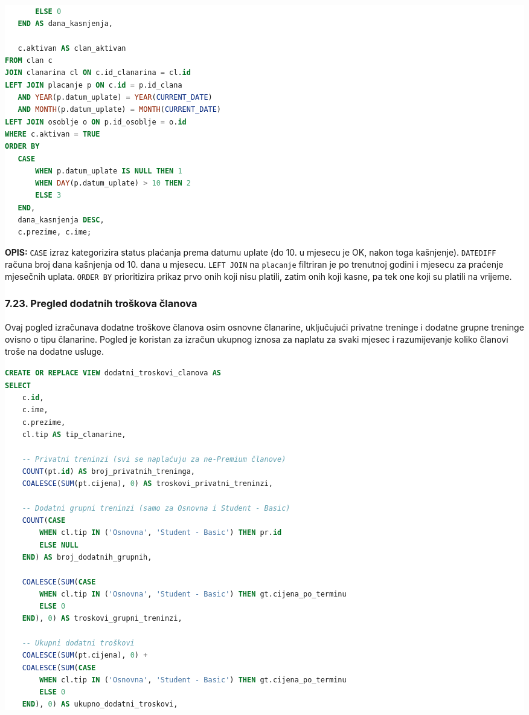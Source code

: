 ```sql
       ELSE 0
   END AS dana_kasnjenja,
   
   c.aktivan AS clan_aktivan
FROM clan c
JOIN clanarina cl ON c.id_clanarina = cl.id
LEFT JOIN placanje p ON c.id = p.id_clana 
   AND YEAR(p.datum_uplate) = YEAR(CURRENT_DATE) 
   AND MONTH(p.datum_uplate) = MONTH(CURRENT_DATE)
LEFT JOIN osoblje o ON p.id_osoblje = o.id
WHERE c.aktivan = TRUE
ORDER BY 
   CASE 
       WHEN p.datum_uplate IS NULL THEN 1
       WHEN DAY(p.datum_uplate) > 10 THEN 2
       ELSE 3
   END,
   dana_kasnjenja DESC,
   c.prezime, c.ime;
```
**OPIS:**
`CASE` izraz kategorizira status plaćanja prema datumu uplate (do 10. u mjesecu je OK, nakon toga kašnjenje).
`DATEDIFF` računa broj dana kašnjenja od 10. dana u mjesecu.
`LEFT JOIN` na `placanje` filtriran je po trenutnoj godini i mjesecu za praćenje mjesečnih uplata.
`ORDER BY` prioritizira prikaz prvo onih koji nisu platili, zatim onih koji kasne, pa tek one koji su platili na vrijeme.



### 7.23. Pregled dodatnih troškova članova
Ovaj pogled izračunava dodatne troškove članova osim osnovne članarine, uključujući privatne treninge i dodatne grupne treninge ovisno o tipu članarine. Pogled je koristan za izračun ukupnog iznosa za naplatu za svaki mjesec i razumijevanje koliko članovi troše na dodatne usluge.


```sql
CREATE OR REPLACE VIEW dodatni_troskovi_clanova AS
SELECT 
    c.id,
    c.ime,
    c.prezime,
    cl.tip AS tip_clanarine,
    
    -- Privatni treninzi (svi se naplaćuju za ne-Premium članove)
    COUNT(pt.id) AS broj_privatnih_treninga,
    COALESCE(SUM(pt.cijena), 0) AS troskovi_privatni_treninzi,
    
    -- Dodatni grupni treninzi (samo za Osnovna i Student - Basic)
    COUNT(CASE 
        WHEN cl.tip IN ('Osnovna', 'Student - Basic') THEN pr.id 
        ELSE NULL 
    END) AS broj_dodatnih_grupnih,
    
    COALESCE(SUM(CASE 
        WHEN cl.tip IN ('Osnovna', 'Student - Basic') THEN gt.cijena_po_terminu 
        ELSE 0 
    END), 0) AS troskovi_grupni_treninzi,
    
    -- Ukupni dodatni troškovi
    COALESCE(SUM(pt.cijena), 0) + 
    COALESCE(SUM(CASE 
        WHEN cl.tip IN ('Osnovna', 'Student - Basic') THEN gt.cijena_po_terminu 
        ELSE 0 
    END), 0) AS ukupno_dodatni_troskovi,
```